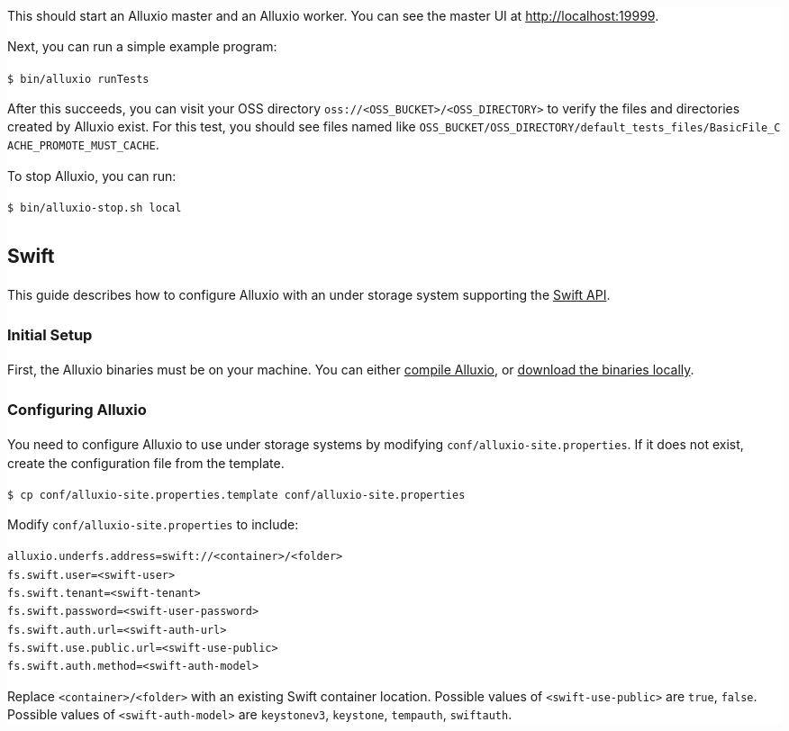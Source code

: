 This should start an Alluxio master and an Alluxio worker. You can see the master UI at
[http://localhost:19999](http://localhost:19999).

Next, you can run a simple example program:

```bash
$ bin/alluxio runTests
```

After this succeeds, you can visit your OSS directory `oss://<OSS_BUCKET>/<OSS_DIRECTORY>` to verify the files
and directories created by Alluxio exist. For this test, you should see files named like
`OSS_BUCKET/OSS_DIRECTORY/default_tests_files/BasicFile_CACHE_PROMOTE_MUST_CACHE`.

To stop Alluxio, you can run:

```bash
$ bin/alluxio-stop.sh local
```

## Swift

This guide describes how to configure Alluxio with an under storage system supporting the
[Swift API](http://docs.openstack.org/developer/swift/).

### Initial Setup

First, the Alluxio binaries must be on your machine. You can either
[compile Alluxio](Building-Alluxio-From-Source.html), or
[download the binaries locally](Running-Alluxio-Locally.html).

### Configuring Alluxio

You need to configure Alluxio to use under storage systems by modifying
`conf/alluxio-site.properties`. If it does not exist, create the configuration file from the
template.

```bash
$ cp conf/alluxio-site.properties.template conf/alluxio-site.properties
```

Modify `conf/alluxio-site.properties` to include:

```properties
alluxio.underfs.address=swift://<container>/<folder>
fs.swift.user=<swift-user>
fs.swift.tenant=<swift-tenant>
fs.swift.password=<swift-user-password>
fs.swift.auth.url=<swift-auth-url>
fs.swift.use.public.url=<swift-use-public>
fs.swift.auth.method=<swift-auth-model>
```

Replace `<container>/<folder>` with an existing Swift container location. Possible values of `<swift-use-public>`
are `true`, `false`. Possible values of `<swift-auth-model>` are `keystonev3`, `keystone`, `tempauth`, `swiftauth`. 
